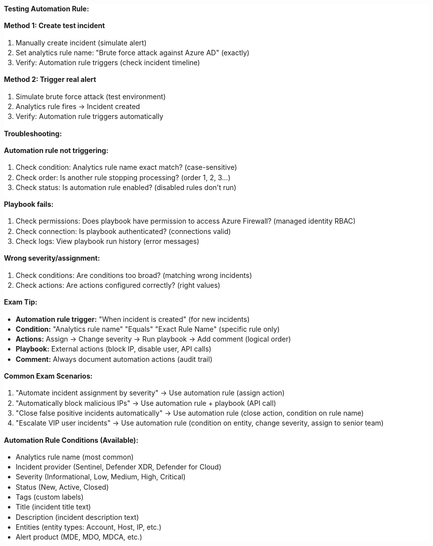 **Testing Automation Rule:**

**Method 1: Create test incident**
1. Manually create incident (simulate alert)
2. Set analytics rule name: "Brute force attack against Azure AD" (exactly)
3. Verify: Automation rule triggers (check incident timeline)

**Method 2: Trigger real alert**
1. Simulate brute force attack (test environment)
2. Analytics rule fires → Incident created
3. Verify: Automation rule triggers automatically

**Troubleshooting:**

**Automation rule not triggering:**
1. Check condition: Analytics rule name exact match? (case-sensitive)
2. Check order: Is another rule stopping processing? (order 1, 2, 3...)
3. Check status: Is automation rule enabled? (disabled rules don't run)

**Playbook fails:**
1. Check permissions: Does playbook have permission to access Azure Firewall? (managed identity RBAC)
2. Check connection: Is playbook authenticated? (connections valid)
3. Check logs: View playbook run history (error messages)

**Wrong severity/assignment:**
1. Check conditions: Are conditions too broad? (matching wrong incidents)
2. Check actions: Are actions configured correctly? (right values)

**Exam Tip:**

- **Automation rule trigger:** "When incident is created" (for new incidents)
- **Condition:** "Analytics rule name" "Equals" "Exact Rule Name" (specific rule only)
- **Actions:** Assign → Change severity → Run playbook → Add comment (logical order)
- **Playbook:** External actions (block IP, disable user, API calls)
- **Comment:** Always document automation actions (audit trail)

**Common Exam Scenarios:**

1. "Automate incident assignment by severity" → Use automation rule (assign action)
2. "Automatically block malicious IPs" → Use automation rule + playbook (API call)
3. "Close false positive incidents automatically" → Use automation rule (close action, condition on rule name)
4. "Escalate VIP user incidents" → Use automation rule (condition on entity, change severity, assign to senior team)

**Automation Rule Conditions (Available):**

- Analytics rule name (most common)
- Incident provider (Sentinel, Defender XDR, Defender for Cloud)
- Severity (Informational, Low, Medium, High, Critical)
- Status (New, Active, Closed)
- Tags (custom labels)
- Title (incident title text)
- Description (incident description text)
- Entities (entity types: Account, Host, IP, etc.)
- Alert product (MDE, MDO, MDCA, etc.)

